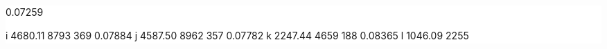 0.07259
</td>
</tr>
<tr>
<td>
i
</td>
<td align="right">
4680.11
</td>
<td align="right">
8793
</td>
<td align="right">
369
</td>
<td align="right">
0.07884
</td>
</tr>
<tr>
<td>
j
</td>
<td align="right">
4587.50
</td>
<td align="right">
8962
</td>
<td align="right">
357
</td>
<td align="right">
0.07782
</td>
</tr>
<tr>
<td>
k
</td>
<td align="right">
2247.44
</td>
<td align="right">
4659
</td>
<td align="right">
188
</td>
<td align="right">
0.08365
</td>
</tr>
<tr>
<td>
l
</td>
<td align="right">
1046.09
</td>
<td align="right">
2255
</td>